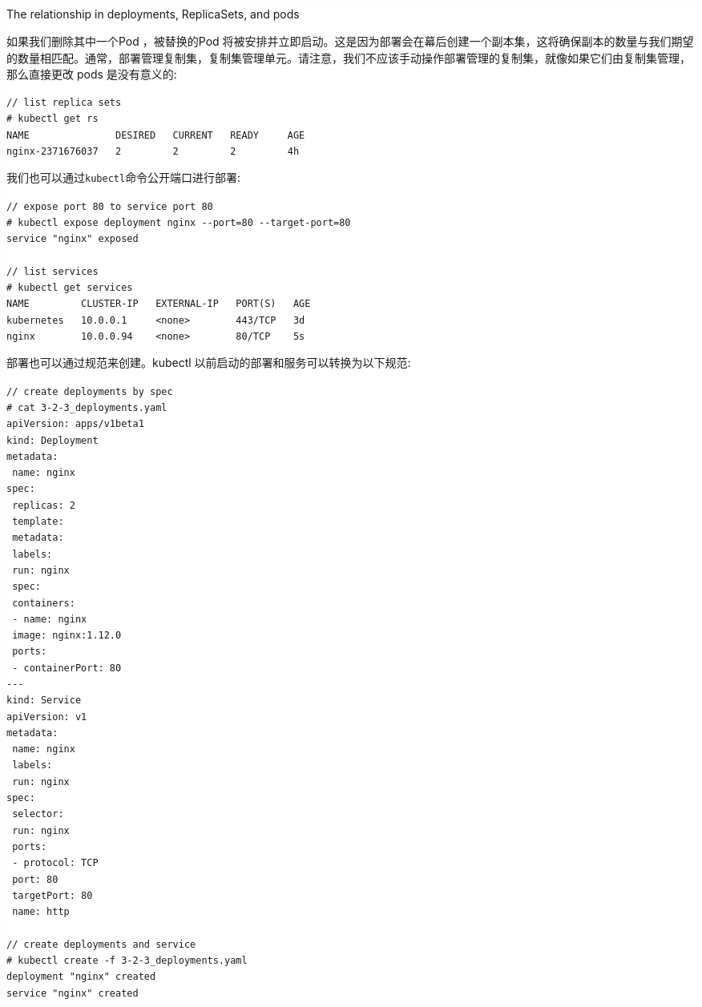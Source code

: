 The relationship in deployments, ReplicaSets, and pods

如果我们删除其中一个Pod ，被替换的Pod 将被安排并立即启动。这是因为部署会在幕后创建一个副本集，这将确保副本的数量与我们期望的数量相匹配。通常，部署管理复制集，复制集管理单元。请注意，我们不应该手动操作部署管理的复制集，就像如果它们由复制集管理，那么直接更改 pods 是没有意义的:

```
// list replica sets
# kubectl get rs
NAME               DESIRED   CURRENT   READY     AGE
nginx-2371676037   2         2         2         4h      
```

我们也可以通过`kubectl`命令公开端口进行部署:

```
// expose port 80 to service port 80
# kubectl expose deployment nginx --port=80 --target-port=80
service "nginx" exposed

// list services
# kubectl get services
NAME         CLUSTER-IP   EXTERNAL-IP   PORT(S)   AGE
kubernetes   10.0.0.1     <none>        443/TCP   3d
nginx        10.0.0.94    <none>        80/TCP    5s  
```

部署也可以通过规范来创建。kubectl 以前启动的部署和服务可以转换为以下规范:

```
// create deployments by spec
# cat 3-2-3_deployments.yaml
apiVersion: apps/v1beta1
kind: Deployment
metadata:
 name: nginx
spec:
 replicas: 2
 template:
 metadata:
 labels:
 run: nginx
 spec:
 containers:
 - name: nginx
 image: nginx:1.12.0
 ports:
 - containerPort: 80
---
kind: Service
apiVersion: v1
metadata:
 name: nginx
 labels:
 run: nginx
spec:
 selector:
 run: nginx
 ports:
 - protocol: TCP
 port: 80
 targetPort: 80
 name: http

// create deployments and service
# kubectl create -f 3-2-3_deployments.yaml
deployment "nginx" created
service "nginx" created  
```